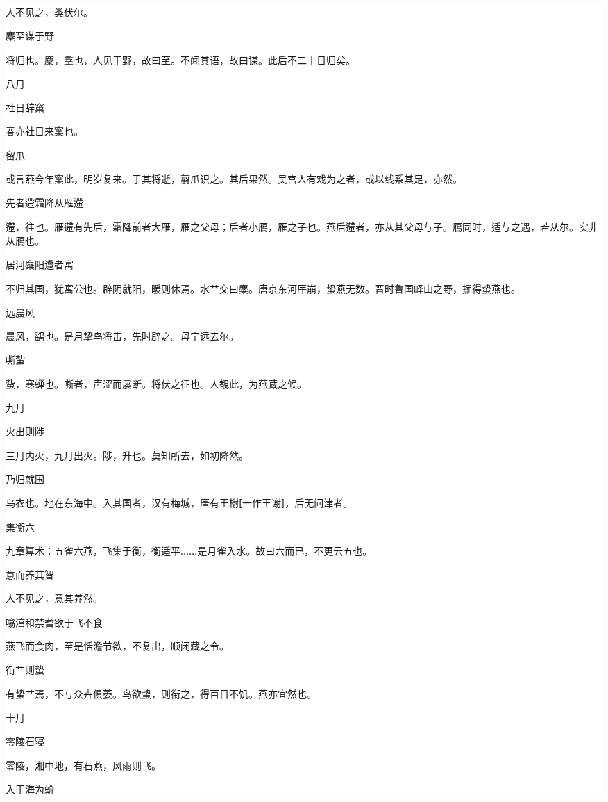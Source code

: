 人不见之，类伏尔。  

麇至谋于野  

将归也。麇，羣也，人见于野，故曰至。不闻其语，故曰谋。此后不二十日归矣。  

八月  

社日辞窼  

春亦社日来窼也。  

留爪  

或言燕今年窼此，明岁复来。于其将逝，翦爪识之。其后果然。吴宫人有戏为之者，或以线系其足，亦然。  

先者遰霜降从雁遰  

遰，往也。雁遰有先后，霜降前者大雁，雁之父母；后者小鴈，雁之子也。燕后遰者，亦从其父母与子。鴈同时，适与之遇，若从尔。实非从鴈也。  

居河麋阳邍者寓  

不归其国，犹寓公也。辟阴就阳，暖则休焉。水艹交曰麋。唐京东河厈崩，蛰燕无数。晋时鲁国峄山之野，掘得蛰燕也。  

远晨风  

晨风，鹞也。是月挚鸟将击，先时辟之。母宁远去尔。  

嘶蚻  

蚻，寒蝉也。嘶者，声涩而屡断。将伏之征也。人覩此，为燕藏之候。  

九月  

火出则陟  

三月内火，九月出火。陟，升也。莫知所去，如初降然。  

乃归就国  

乌衣也。地在东海中。入其国者，汉有梅城，唐有王榭[一作王谢]，后无问津者。  

集衡六  

九章算术：五雀六燕，飞集于衡，衡适平……是月雀入水。故曰六而已，不更云五也。  

意而养其智  

人不见之，意其养然。  

噏湻和禁耆欲于飞不食  

燕飞而食肉，至是恬澹节欲，不复出，顺闭藏之令。  

衔艹则蛰  

有蛰艹焉，不与众卉俱萎。鸟欲蛰，则衔之，得百日不饥。燕亦宜然也。  

十月  

零陵石寝  

零陵，湘中地，有石燕，风雨则飞。  

入于海为蚧  
